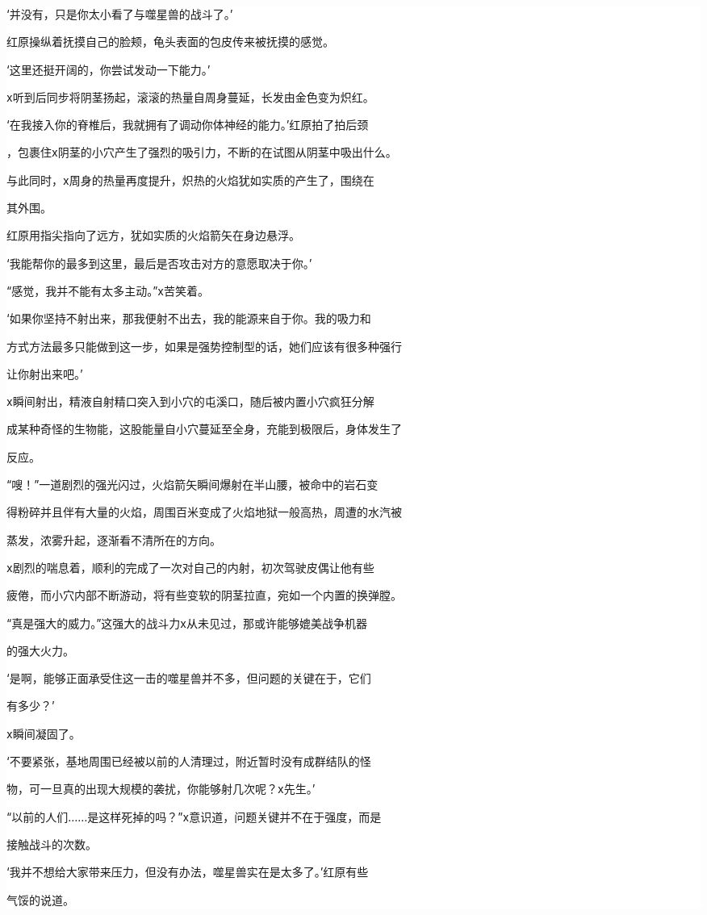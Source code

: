 ‘并没有，只是你太小看了与噬星兽的战斗了。’

红原操纵着抚摸自己的脸颊，龟头表面的包皮传来被抚摸的感觉。

‘这里还挺开阔的，你尝试发动一下能力。’

x听到后同步将阴茎扬起，滚滚的热量自周身蔓延，长发由金色变为炽红。

‘在我接入你的脊椎后，我就拥有了调动你体神经的能力。’红原拍了拍后颈

，包裹住x阴茎的小穴产生了强烈的吸引力，不断的在试图从阴茎中吸出什么。

与此同时，x周身的热量再度提升，炽热的火焰犹如实质的产生了，围绕在

其外围。

红原用指尖指向了远方，犹如实质的火焰箭矢在身边悬浮。

‘我能帮你的最多到这里，最后是否攻击对方的意愿取决于你。’

“感觉，我并不能有太多主动。”x苦笑着。

‘如果你坚持不射出来，那我便射不出去，我的能源来自于你。我的吸力和

方式方法最多只能做到这一步，如果是强势控制型的话，她们应该有很多种强行

让你射出来吧。’

x瞬间射出，精液自射精口突入到小穴的屯溪口，随后被内置小穴疯狂分解

成某种奇怪的生物能，这股能量自小穴蔓延至全身，充能到极限后，身体发生了

反应。

“嗖！”一道剧烈的强光闪过，火焰箭矢瞬间爆射在半山腰，被命中的岩石变

得粉碎并且伴有大量的火焰，周围百米变成了火焰地狱一般高热，周遭的水汽被

蒸发，浓雾升起，逐渐看不清所在的方向。

x剧烈的喘息着，顺利的完成了一次对自己的内射，初次驾驶皮偶让他有些

疲倦，而小穴内部不断游动，将有些变软的阴茎拉直，宛如一个内置的换弹膛。

“真是强大的威力。”这强大的战斗力x从未见过，那或许能够媲美战争机器

的强大火力。

‘是啊，能够正面承受住这一击的噬星兽并不多，但问题的关键在于，它们

有多少？’

x瞬间凝固了。

‘不要紧张，基地周围已经被以前的人清理过，附近暂时没有成群结队的怪

物，可一旦真的出现大规模的袭扰，你能够射几次呢？x先生。’

“以前的人们……是这样死掉的吗？”x意识道，问题关键并不在于强度，而是

接触战斗的次数。

‘我并不想给大家带来压力，但没有办法，噬星兽实在是太多了。’红原有些

气馁的说道。
